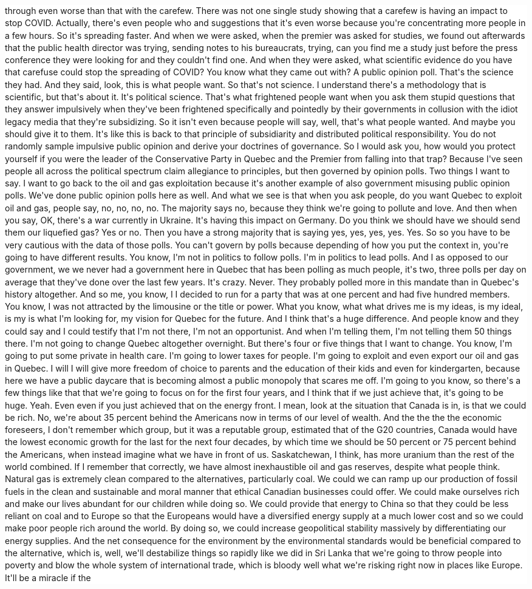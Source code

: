 through even worse than that with the carefew. There was not one single study showing that a carefew is having an impact to stop COVID. Actually, there's even people who and suggestions that it's even worse because you're concentrating more people in a few hours. So it's spreading faster. And when we were asked, when the premier was asked for studies, we found out afterwards that the public health director was trying, sending notes to his bureaucrats, trying, can you find me a study just before the press conference they were looking for and they couldn't find one. And when they were asked, what scientific evidence do you have that carefuse could stop the spreading of COVID? You know what they came out with? A public opinion poll. That's the science they had. And they said, look, this is what people want. So that's not science. I understand there's a methodology that is scientific, but that's about it. It's political science. That's what frightened people want when you ask them stupid questions that they answer impulsively when they've been frightened specifically and pointedly by their governments in collusion with the idiot legacy media that they're subsidizing. So it isn't even because people will say, well, that's what people wanted. And maybe you should give it to them. It's like this is back to that principle of subsidiarity and distributed political responsibility. You do not randomly sample impulsive public opinion and derive your doctrines of governance. So I would ask you, how would you protect yourself if you were the leader of the Conservative Party in Quebec and the Premier from falling into that trap? Because I've seen people all across the political spectrum claim allegiance to principles, but then governed by opinion polls. Two things I want to say. I want to go back to the oil and gas exploitation because it's another example of also government misusing public opinion polls. We've done public opinion polls here as well. And what we see is that when you ask people, do you want Quebec to exploit oil and gas, people say, no, no, no, no. The majority says no, because they think we're going to pollute and love. And then when you say, OK, there's a war currently in Ukraine. It's having this impact on Germany. Do you think we should have we should send them our liquefied gas? Yes or no. Then you have a strong majority that is saying yes, yes, yes, yes. Yes. So so you have to be very cautious with the data of those polls. You can't govern by polls because depending of how you put the context in, you're going to have different results. You know, I'm not in politics to follow polls. I'm in politics to lead polls. And I as opposed to our government, we we never had a government here in Quebec that has been polling as much people, it's two, three polls per day on average that they've done over the last few years. It's crazy. Never. They probably polled more in this mandate than in Quebec's history altogether. And so me, you know, I I decided to run for a party that was at one percent and had five hundred members. You know, I was not attracted by the limousine or the title or power. What you know, what what drives me is my ideas, is my ideal, is my is what I'm looking for, my vision for Quebec for the future. And I think that's a huge difference. And people know and they could say and I could testify that I'm not there, I'm not an opportunist. And when I'm telling them, I'm not telling them 50 things there. I'm not going to change Quebec altogether overnight. But there's four or five things that I want to change. You know, I'm going to put some private in health care. I'm going to lower taxes for people. I'm going to exploit and even export our oil and gas in Quebec. I will I will give more freedom of choice to parents and the education of their kids and even for kindergarten, because here we have a public daycare that is becoming almost a public monopoly that scares me off. I'm going to you know, so there's a few things like that that we're going to focus on for the first four years, and I think that if we just achieve that, it's going to be huge. Yeah. Even even if you just achieved that on the energy front. I mean, look at the situation that Canada is in, is that we could be rich. No, we're about 35 percent behind the Americans now in terms of our level of wealth. And the the the the economic foreseers, I don't remember which group, but it was a reputable group, estimated that of the G20 countries, Canada would have the lowest economic growth for the last for the next four decades, by which time we should be 50 percent or 75 percent behind the Americans, when instead imagine what we have in front of us. Saskatchewan, I think, has more uranium than the rest of the world combined. If I remember that correctly, we have almost inexhaustible oil and gas reserves, despite what people think. Natural gas is extremely clean compared to the alternatives, particularly coal. We could we can ramp up our production of fossil fuels in the clean and sustainable and moral manner that ethical Canadian businesses could offer. We could make ourselves rich and make our lives abundant for our children while doing so. We could provide that energy to China so that they could be less reliant on coal and to Europe so that the Europeans would have a diversified energy supply at a much lower cost and so we could make poor people rich around the world. By doing so, we could increase geopolitical stability massively by differentiating our energy supplies. And the net consequence for the environment by the environmental standards would be beneficial compared to the alternative, which is, well, we'll destabilize things so rapidly like we did in Sri Lanka that we're going to throw people into poverty and blow the whole system of international trade, which is bloody well what we're risking right now in places like Europe. It'll be a miracle if the